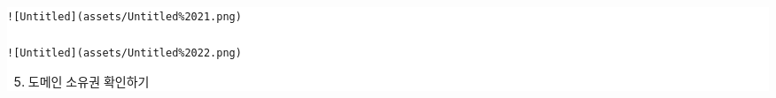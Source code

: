     ![Untitled](assets/Untitled%2021.png)
    
    ![Untitled](assets/Untitled%2022.png)
    
5. 도메인 소유권 확인하기
    